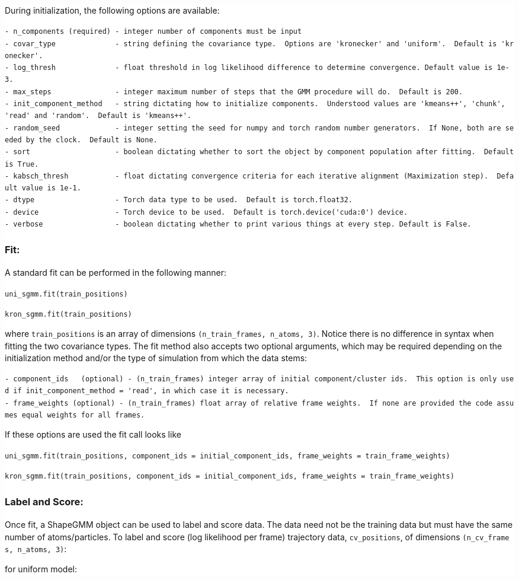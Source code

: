 During initialization, the following options are available:

	- n_components (required) - integer number of components must be input
	- covar_type              - string defining the covariance type.  Options are 'kronecker' and 'uniform'.  Default is 'kronecker'.
	- log_thresh              - float threshold in log likelihood difference to determine convergence. Default value is 1e-3.
	- max_steps               - integer maximum number of steps that the GMM procedure will do.  Default is 200.
	- init_component_method   - string dictating how to initialize components.  Understood values are 'kmeans++', 'chunk', 'read' and 'random'.  Default is 'kmeans++'.
	- random_seed             - integer setting the seed for numpy and torch random number generators.  If None, both are seeded by the clock.  Default is None.
	- sort                    - boolean dictating whether to sort the object by component population after fitting.  Default is True.
	- kabsch_thresh           - float dictating convergence criteria for each iterative alignment (Maximization step).  Default value is 1e-1.
	- dtype                   - Torch data type to be used.  Default is torch.float32.
	- device                  - Torch device to be used.  Default is torch.device('cuda:0') device.
	- verbose                 - boolean dictating whether to print various things at every step. Default is False.

### Fit:

A standard fit can be performed in the following manner:

`uni_sgmm.fit(train_positions)`

`kron_sgmm.fit(train_positions)`

where `train_positions` is an array of dimensions `(n_train_frames, n_atoms, 3)`. Notice there is no difference in syntax when fitting the two covariance types. The fit method also accepts two optional arguments, which may be required depending on the initialization method and/or the type of simulation from which the data stems: 

	- component_ids   (optional) - (n_train_frames) integer array of initial component/cluster ids.  This option is only used if init_component_method = 'read', in which case it is necessary.
	- frame_weights (optional) - (n_train_frames) float array of relative frame weights.  If none are provided the code assumes equal weights for all frames.

If these options are used the fit call looks like

`uni_sgmm.fit(train_positions, component_ids = initial_component_ids, frame_weights = train_frame_weights)`

`kron_sgmm.fit(train_positions, component_ids = initial_component_ids, frame_weights = train_frame_weights)`

### Label and Score:

Once fit, a ShapeGMM object can be used to label and score data. The data need not be the training data but must have the same number of atoms/particles.  To label and score (log likelihood per frame) trajectory data, `cv_positions`, of dimensions `(n_cv_frames, n_atoms, 3)`:

for uniform model:
